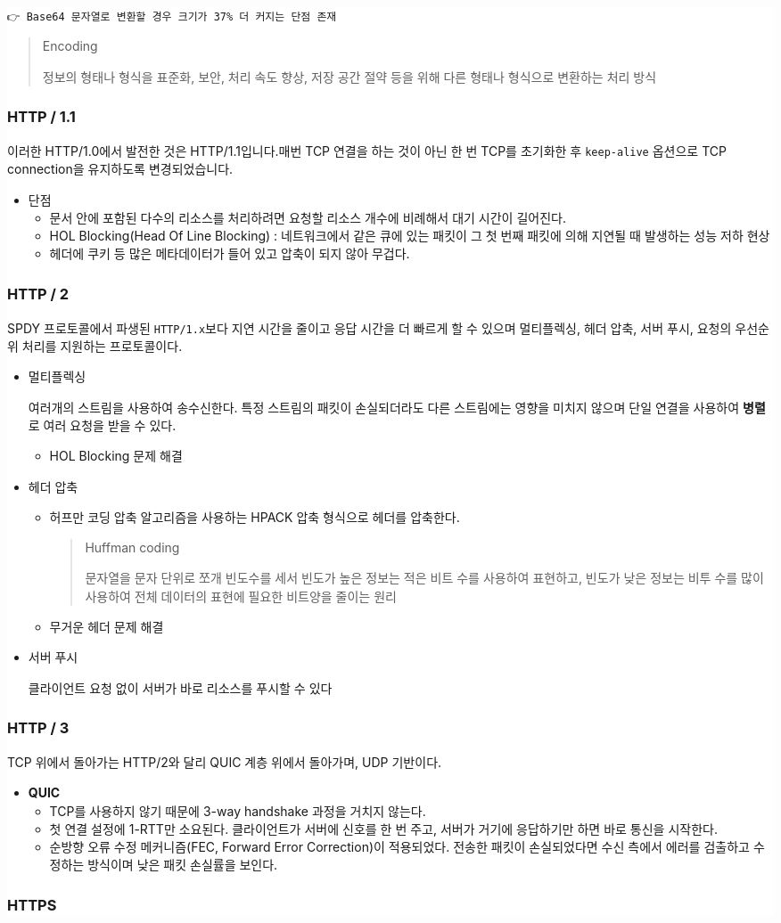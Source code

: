     👉 Base64 문자열로 변환할 경우 크기가 37% 더 커지는 단점 존재


> Encoding
>
>
> 정보의 형태나 형식을 표준화, 보안, 처리 속도 향상, 저장 공간 절약 등을 위해 다른 형태나 형식으로 변환하는 처리 방식
>

### **HTTP / 1.1**

이러한 HTTP/1.0에서 발전한 것은 HTTP/1.1입니다.매번 TCP 연결을 하는 것이 아닌 한 번 TCP를 초기화한 후 `keep-alive` 옵션으로 TCP connection을 유지하도록 변경되었습니다.

- 단점
    - 문서 안에 포함된 다수의 리소스를 처리하려면 요청할 리소스 개수에 비례해서 대기 시간이 길어진다.
    - HOL Blocking(Head Of Line Blocking) : 네트워크에서 같은 큐에 있는 패킷이 그 첫 번째 패킷에 의해 지연될 때 발생하는 성능 저하 현상
    - 헤더에 쿠키 등 많은 메타데이터가 들어 있고 압축이 되지 않아 무겁다.

### **HTTP / 2**

SPDY 프로토콜에서 파생된 `HTTP/1.x`보다 지연 시간을 줄이고 응답 시간을 더 빠르게 할 수 있으며 멀티플렉싱, 헤더 압축, 서버 푸시, 요청의 우선순위 처리를 지원하는 프로토콜이다.

- 멀티플렉싱

    여러개의 스트림을 사용하여 송수신한다. 특정 스트림의 패킷이 손실되더라도 다른 스트림에는 영향을 미치지 않으며 단일 연결을 사용하여 **병렬**로 여러 요청을 받을 수 있다.

    - HOL Blocking 문제 해결
- 헤더 압축
    - 허프만 코딩 압축 알고리즘을 사용하는 HPACK 압축 형식으로 헤더를 압축한다.

        > Huffman coding
        >
        >
        > 문자열을 문자 단위로 쪼개 빈도수를 세서 빈도가 높은 정보는 적은 비트 수를 사용하여 표현하고, 빈도가 낮은 정보는 비투 수를 많이 사용하여 전체 데이터의 표현에 필요한 비트양을 줄이는 원리
        >
    - 무거운 헤더 문제 해결
- 서버 푸시

    클라이언트 요청 없이 서버가 바로 리소스를 푸시할 수 있다


### **HTTP / 3**

TCP 위에서 돌아가는 HTTP/2와 달리 QUIC 계층 위에서 돌아가며, UDP 기반이다.

- **QUIC**
    - TCP를 사용하지 않기 때문에 3-way handshake 과정을 거치지 않는다.
    - 첫 연결 설정에 1-RTT만 소요된다. 클라이언트가 서버에 신호를 한 번 주고, 서버가 거기에 응답하기만 하면 바로 통신을 시작한다.
    - 순방향 오류 수정 메커니즘(FEC, Forward Error Correction)이 적용되었다. 전송한 패킷이 손실되었다면 수신 측에서 에러를 검출하고 수정하는 방식이며 낮은 패킷 손실률을 보인다.

### HTTPS
